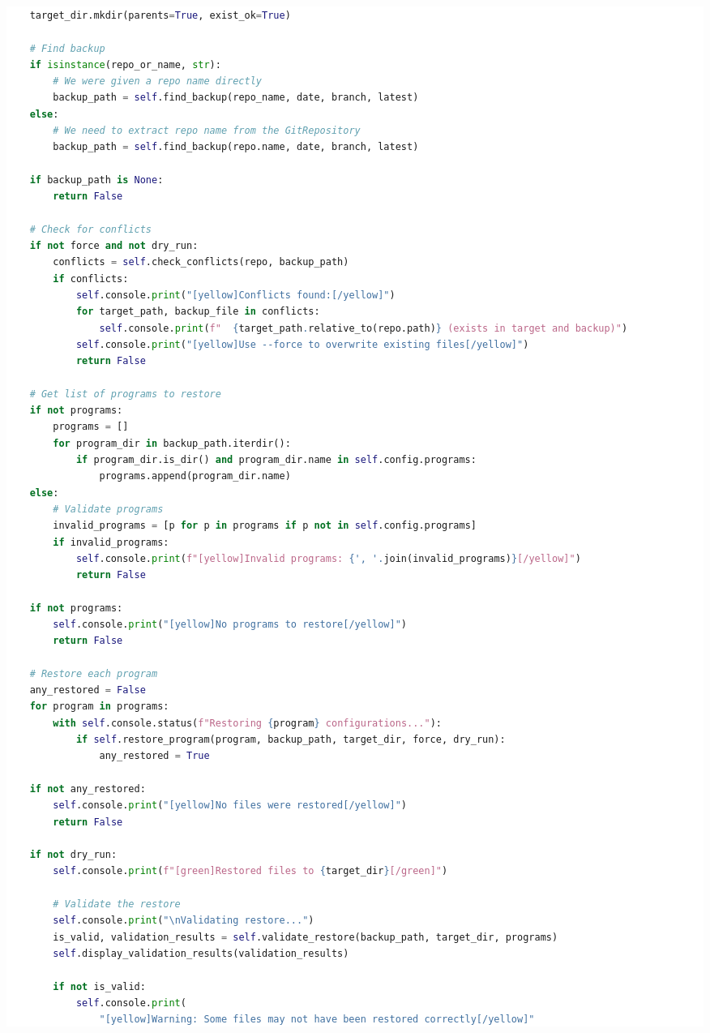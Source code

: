 ```python
    target_dir.mkdir(parents=True, exist_ok=True)

    # Find backup
    if isinstance(repo_or_name, str):
        # We were given a repo name directly
        backup_path = self.find_backup(repo_name, date, branch, latest)
    else:
        # We need to extract repo name from the GitRepository
        backup_path = self.find_backup(repo.name, date, branch, latest)

    if backup_path is None:
        return False

    # Check for conflicts
    if not force and not dry_run:
        conflicts = self.check_conflicts(repo, backup_path)
        if conflicts:
            self.console.print("[yellow]Conflicts found:[/yellow]")
            for target_path, backup_file in conflicts:
                self.console.print(f"  {target_path.relative_to(repo.path)} (exists in target and backup)")
            self.console.print("[yellow]Use --force to overwrite existing files[/yellow]")
            return False

    # Get list of programs to restore
    if not programs:
        programs = []
        for program_dir in backup_path.iterdir():
            if program_dir.is_dir() and program_dir.name in self.config.programs:
                programs.append(program_dir.name)
    else:
        # Validate programs
        invalid_programs = [p for p in programs if p not in self.config.programs]
        if invalid_programs:
            self.console.print(f"[yellow]Invalid programs: {', '.join(invalid_programs)}[/yellow]")
            return False

    if not programs:
        self.console.print("[yellow]No programs to restore[/yellow]")
        return False

    # Restore each program
    any_restored = False
    for program in programs:
        with self.console.status(f"Restoring {program} configurations..."):
            if self.restore_program(program, backup_path, target_dir, force, dry_run):
                any_restored = True

    if not any_restored:
        self.console.print("[yellow]No files were restored[/yellow]")
        return False

    if not dry_run:
        self.console.print(f"[green]Restored files to {target_dir}[/green]")

        # Validate the restore
        self.console.print("\nValidating restore...")
        is_valid, validation_results = self.validate_restore(backup_path, target_dir, programs)
        self.display_validation_results(validation_results)

        if not is_valid:
            self.console.print(
                "[yellow]Warning: Some files may not have been restored correctly[/yellow]"
```